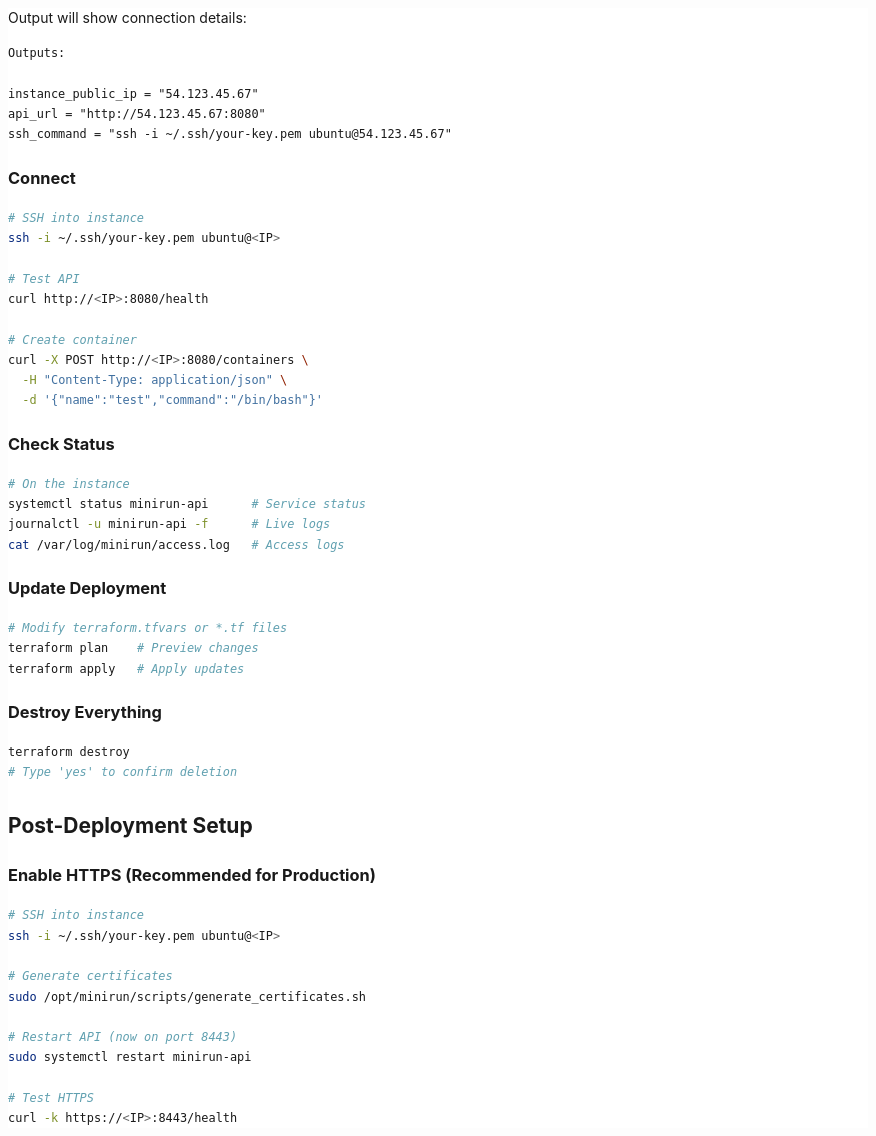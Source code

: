 Output will show connection details:
```
Outputs:

instance_public_ip = "54.123.45.67"
api_url = "http://54.123.45.67:8080"
ssh_command = "ssh -i ~/.ssh/your-key.pem ubuntu@54.123.45.67"
```

### Connect
```bash
# SSH into instance
ssh -i ~/.ssh/your-key.pem ubuntu@<IP>

# Test API
curl http://<IP>:8080/health

# Create container
curl -X POST http://<IP>:8080/containers \
  -H "Content-Type: application/json" \
  -d '{"name":"test","command":"/bin/bash"}'
```

### Check Status
```bash
# On the instance
systemctl status minirun-api      # Service status
journalctl -u minirun-api -f      # Live logs
cat /var/log/minirun/access.log   # Access logs
```

### Update Deployment
```bash
# Modify terraform.tfvars or *.tf files
terraform plan    # Preview changes
terraform apply   # Apply updates
```

### Destroy Everything
```bash
terraform destroy
# Type 'yes' to confirm deletion
```

## Post-Deployment Setup

### Enable HTTPS (Recommended for Production)
```bash
# SSH into instance
ssh -i ~/.ssh/your-key.pem ubuntu@<IP>

# Generate certificates
sudo /opt/minirun/scripts/generate_certificates.sh

# Restart API (now on port 8443)
sudo systemctl restart minirun-api

# Test HTTPS
curl -k https://<IP>:8443/health
```
